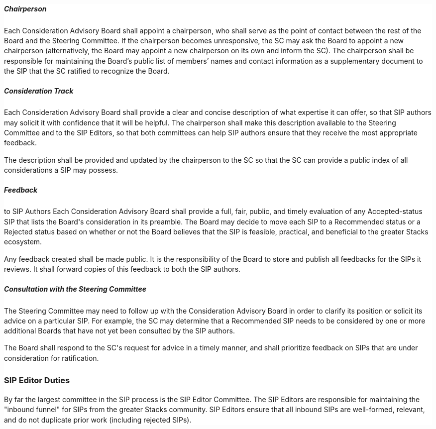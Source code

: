 ##### Chairperson

Each Consideration Advisory Board shall appoint a chairperson, who
shall serve as the point of contact between the rest of the Board and the
Steering Committee. If the chairperson becomes unresponsive, the SC may ask the
Board to appoint a new chairperson (alternatively, the Board may appoint a new
chairperson on its own and inform the SC).  The chairperson shall be responsible
for maintaining the Board’s public list of members’ names and contact
information as a supplementary document to the SIP that the SC ratified to
recognize the Board.

##### Consideration Track

Each Consideration Advisory Board shall provide a clear and
concise description of what expertise it can offer, so that SIP authors may
solicit it with confidence that it will be helpful. The chairperson shall make
this description available to the Steering Committee and to the SIP Editors, so
that both committees can help SIP authors ensure that they receive the most
appropriate feedback.

The description shall be provided and updated by the chairperson to the SC so
that the SC can provide a public index of all considerations a SIP may possess.

##### Feedback

to SIP Authors Each Consideration Advisory Board shall provide a full,
fair, public, and timely evaluation of any Accepted-status SIP that lists the
Board's consideration in its preamble. The Board may decide to move each SIP to
a Recommended status or a Rejected status based on whether or not the Board
believes that the SIP is feasible, practical, and beneficial to the greater
Stacks ecosystem.

Any feedback created shall be made public. It is the responsibility of the Board
to store and publish all feedbacks for the SIPs it reviews. It shall forward
copies of this feedback to both the SIP authors.

##### Consultation with the Steering Committee

The Steering Committee may need to
follow up with the Consideration Advisory Board in order to clarify its position
or solicit its advice on a particular SIP. For example, the SC may determine
that a Recommended SIP needs to be considered by one or more additional Boards
that have not yet been consulted by the SIP authors.

The Board shall respond to the SC's request for advice in a timely manner, and
shall prioritize feedback on SIPs that are under consideration for ratification.

### SIP Editor Duties

By far the largest committee in the SIP process is the SIP Editor Committee.
The SIP Editors are responsible for maintaining the "inbound funnel" for SIPs
from the greater Stacks community. SIP Editors ensure that all inbound SIPs are
well-formed, relevant, and do not duplicate prior work (including rejected
SIPs).
